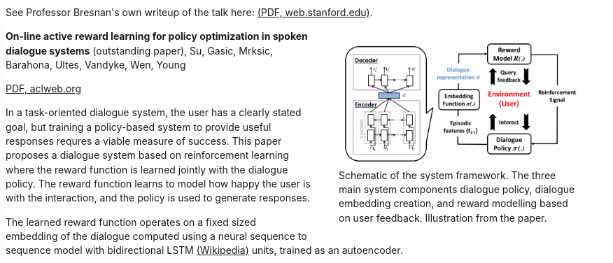 See Professor Bresnan's own writeup of the talk here:
[(PDF, web.stanford.edu)](http://www.stanford.edu/%7Ebresnan/jbLTA.pdf).

<figure style="max-width: 40%; float: right; clear: both;">
<img src="/graphics/illustrations/2016-08-22/rl-dialogue.png" alt="Overview of the reinforcement learning system." style="max-width: 100%" />
<figcaption>
Schematic of the system framework. The three main system components dialogue policy,
dialogue embedding creation, and reward modelling based on user feedback.
Illustration from the paper. 
</figcaption>
</figure>

**On-line active reward learning for policy optimization in spoken dialogue systems** (outstanding paper), Su, Gasic, Mrksic, Barahona, Ultes, Vandyke, Wen, Young

[PDF, aclweb.org](http://aclweb.org/anthology/P/P16/P16-1230.pdf)

In a task-oriented dialogue system, the user has a clearly stated
goal, but training a policy-based system to provide useful responses
requres a viable measure of success.
This paper proposes a dialogue system based
on reinforcement learning where the reward function is learned
jointly with the dialogue policy. The reward function learns
to model how happy the user is with the interaction, and the
policy is used to generate responses.

The learned reward function operates on a fixed sized embedding of
the dialogue computed using
a neural sequence to sequence model with bidirectional
LSTM
[(Wikipedia)](https://en.wikipedia.org/wiki/Long_short-term_memory)
units, trained as an autoencoder.
